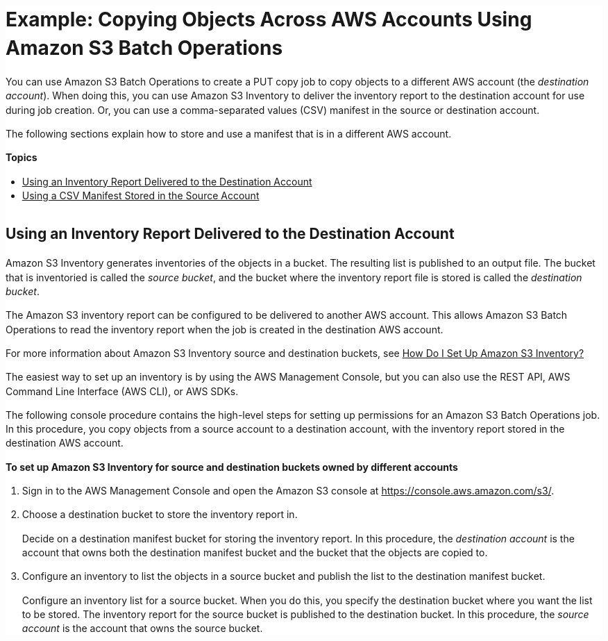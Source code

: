 # Example: Copying Objects Across AWS Accounts Using Amazon S3 Batch Operations<a name="batch-ops-examples-xcopy"></a>

You can use Amazon S3 Batch Operations to create a PUT copy job to copy objects to a different AWS account \(the *destination account*\)\. When doing this, you can use Amazon S3 Inventory to deliver the inventory report to the destination account for use during job creation\. Or, you can use a comma\-separated values \(CSV\) manifest in the source or destination account\. 

The following sections explain how to store and use a manifest that is in a different AWS account\.

**Topics**
+ [Using an Inventory Report Delivered to the Destination Account](#specify-batchjob-manifest-xaccount-inventory)
+ [Using a CSV Manifest Stored in the Source Account](#specify-batchjob-manifest-xaccount-csv)

## Using an Inventory Report Delivered to the Destination Account<a name="specify-batchjob-manifest-xaccount-inventory"></a>

Amazon S3 Inventory generates inventories of the objects in a bucket\. The resulting list is published to an output file\. The bucket that is inventoried is called the *source bucket*, and the bucket where the inventory report file is stored is called the *destination bucket*\. 

The Amazon S3 inventory report can be configured to be delivered to another AWS account\. This allows Amazon S3 Batch Operations to read the inventory report when the job is created in the destination AWS account\. 

For more information about Amazon S3 Inventory source and destination buckets, see [How Do I Set Up Amazon S3 Inventory?](storage-inventory.md#storage-inventory-how-to-set-up) 

The easiest way to set up an inventory is by using the AWS Management Console, but you can also use the REST API, AWS Command Line Interface \(AWS CLI\), or AWS SDKs\.

The following console procedure contains the high\-level steps for setting up permissions for an Amazon S3 Batch Operations job\. In this procedure, you copy objects from a source account to a destination account, with the inventory report stored in the destination AWS account\.

**To set up Amazon S3 Inventory for source and destination buckets owned by different accounts**

1. Sign in to the AWS Management Console and open the Amazon S3 console at [https://console\.aws\.amazon\.com/s3/](https://console.aws.amazon.com/s3/)\.

1. Choose a destination bucket to store the inventory report in\.

   Decide on a destination manifest bucket for storing the inventory report\. In this procedure, the *destination account* is the account that owns both the destination manifest bucket and the bucket that the objects are copied to\. 

1. Configure an inventory to list the objects in a source bucket and publish the list to the destination manifest bucket\.

   Configure an inventory list for a source bucket\. When you do this, you specify the destination bucket where you want the list to be stored\. The inventory report for the source bucket is published to the destination bucket\. In this procedure, the *source account* is the account that owns the source bucket\. 
